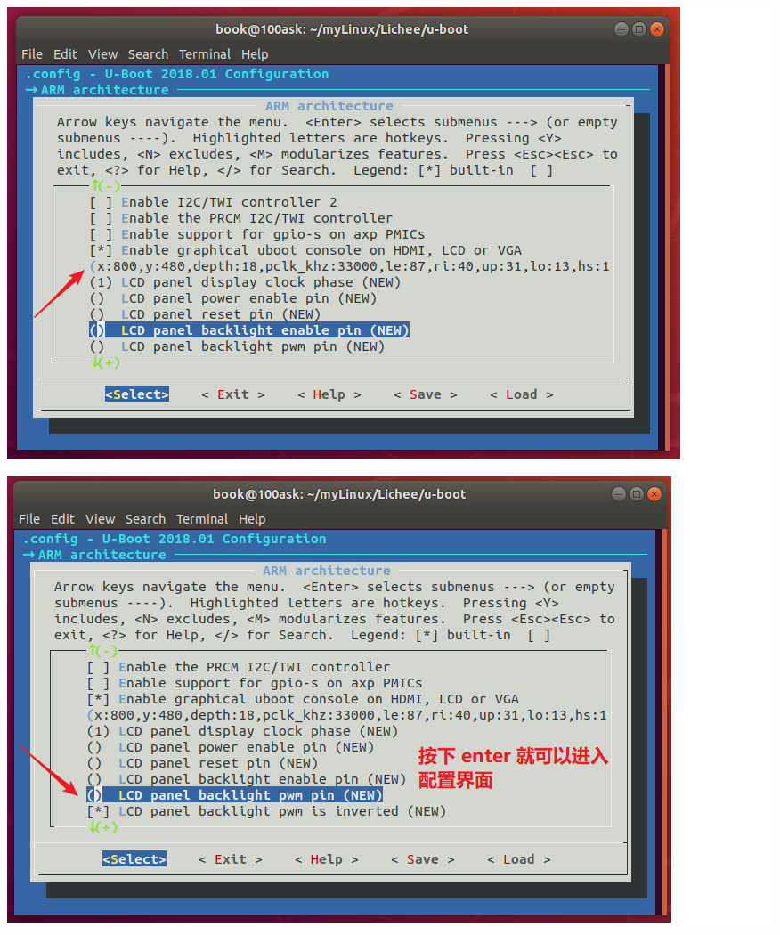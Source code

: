 

![image-20220222211901488](荔枝派Nano.assets/image-20220222211901488.png)



![image-20220222212036529](荔枝派Nano.assets/image-20220222212036529.png)
